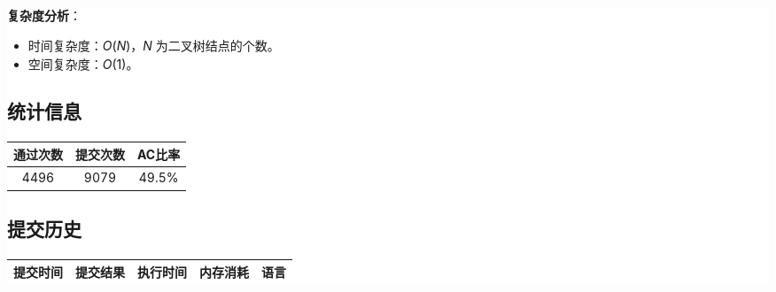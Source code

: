 **复杂度分析**：

+ 时间复杂度：$O(N)$，$N$ 为二叉树结点的个数。
+ 空间复杂度：$O(1)$。

## 统计信息
| 通过次数 | 提交次数 | AC比率 |
| :------: | :------: | :------: |
|    4496    |    9079    |   49.5%   |

## 提交历史
| 提交时间 | 提交结果 | 执行时间 |  内存消耗  | 语言 |
| :------: | :------: | :------: | :--------: | :--------: |
